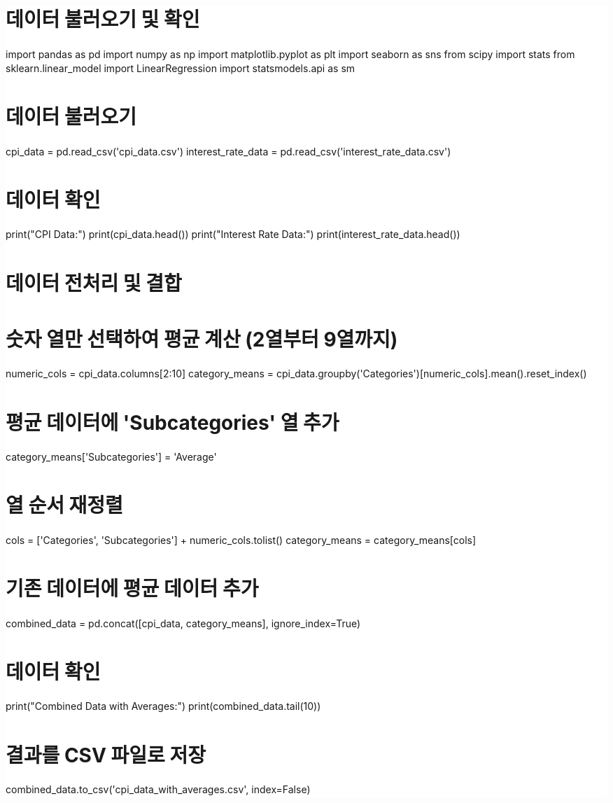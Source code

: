# 데이터 불러오기 및 확인

import pandas as pd
import numpy as np
import matplotlib.pyplot as plt
import seaborn as sns
from scipy import stats
from sklearn.linear_model import LinearRegression
import statsmodels.api as sm

# 데이터 불러오기
cpi_data = pd.read_csv('cpi_data.csv')
interest_rate_data = pd.read_csv('interest_rate_data.csv')

# 데이터 확인
print("CPI Data:")
print(cpi_data.head())
print("Interest Rate Data:")
print(interest_rate_data.head())

# 데이터 전처리 및 결합

# 숫자 열만 선택하여 평균 계산 (2열부터 9열까지)
numeric_cols = cpi_data.columns[2:10]
category_means = cpi_data.groupby('Categories')[numeric_cols].mean().reset_index()

# 평균 데이터에 'Subcategories' 열 추가
category_means['Subcategories'] = 'Average'

# 열 순서 재정렬
cols = ['Categories', 'Subcategories'] + numeric_cols.tolist()
category_means = category_means[cols]

# 기존 데이터에 평균 데이터 추가
combined_data = pd.concat([cpi_data, category_means], ignore_index=True)

# 데이터 확인
print("Combined Data with Averages:")
print(combined_data.tail(10))

# 결과를 CSV 파일로 저장
combined_data.to_csv('cpi_data_with_averages.csv', index=False)
